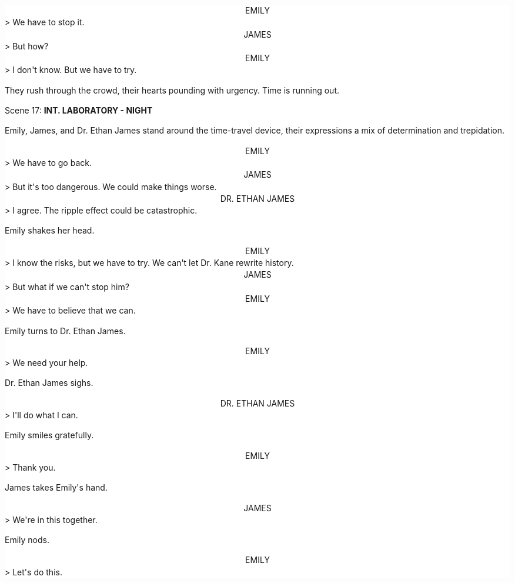<center>EMILY</center>
> We have to stop it.

<center>JAMES</center>
> But how?

<center>EMILY</center>
> I don't know. But we have to try.

They rush through the crowd, their hearts pounding with urgency. Time is running out.

Scene 17:
**INT. LABORATORY - NIGHT**

Emily, James, and Dr. Ethan James stand around the time-travel device, their expressions a mix of determination and trepidation.

<center>EMILY</center>
> We have to go back.

<center>JAMES</center>
> But it's too dangerous. We could make things worse.

<center>DR. ETHAN JAMES</center>
> I agree. The ripple effect could be catastrophic.

Emily shakes her head.

<center>EMILY</center>
> I know the risks, but we have to try. We can't let Dr. Kane rewrite history.

<center>JAMES</center>
> But what if we can't stop him?

<center>EMILY</center>
> We have to believe that we can.

Emily turns to Dr. Ethan James.

<center>EMILY</center>
> We need your help.

Dr. Ethan James sighs.

<center>DR. ETHAN JAMES</center>
> I'll do what I can.

Emily smiles gratefully.

<center>EMILY</center>
> Thank you.

James takes Emily's hand.

<center>JAMES</center>
> We're in this together.

Emily nods.

<center>EMILY</center>
> Let's do this.
